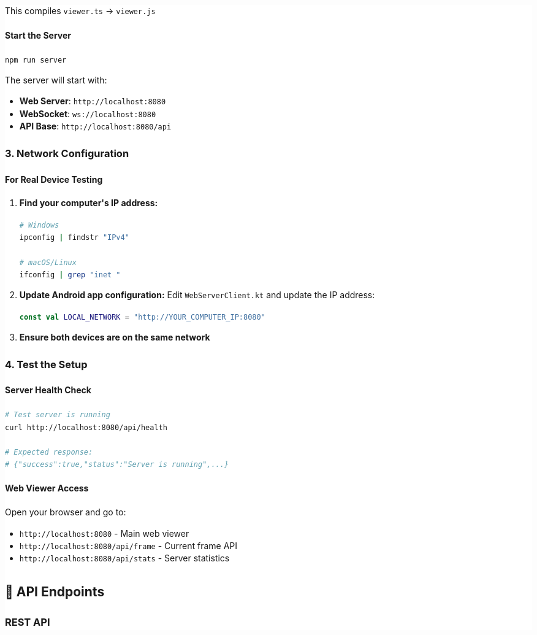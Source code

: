 This compiles `viewer.ts` → `viewer.js`

#### Start the Server
```bash
npm run server
```

The server will start with:
- **Web Server**: `http://localhost:8080`
- **WebSocket**: `ws://localhost:8080`
- **API Base**: `http://localhost:8080/api`

### 3. Network Configuration

#### For Real Device Testing

1. **Find your computer's IP address:**
   ```bash
   # Windows
   ipconfig | findstr "IPv4"
   
   # macOS/Linux
   ifconfig | grep "inet "
   ```

2. **Update Android app configuration:**
   Edit `WebServerClient.kt` and update the IP address:
   ```kotlin
   const val LOCAL_NETWORK = "http://YOUR_COMPUTER_IP:8080"
   ```

3. **Ensure both devices are on the same network**

### 4. Test the Setup

#### Server Health Check
```bash
# Test server is running
curl http://localhost:8080/api/health

# Expected response:
# {"success":true,"status":"Server is running",...}
```

#### Web Viewer Access
Open your browser and go to:
- `http://localhost:8080` - Main web viewer
- `http://localhost:8080/api/frame` - Current frame API
- `http://localhost:8080/api/stats` - Server statistics

## 🔧 API Endpoints

### REST API
